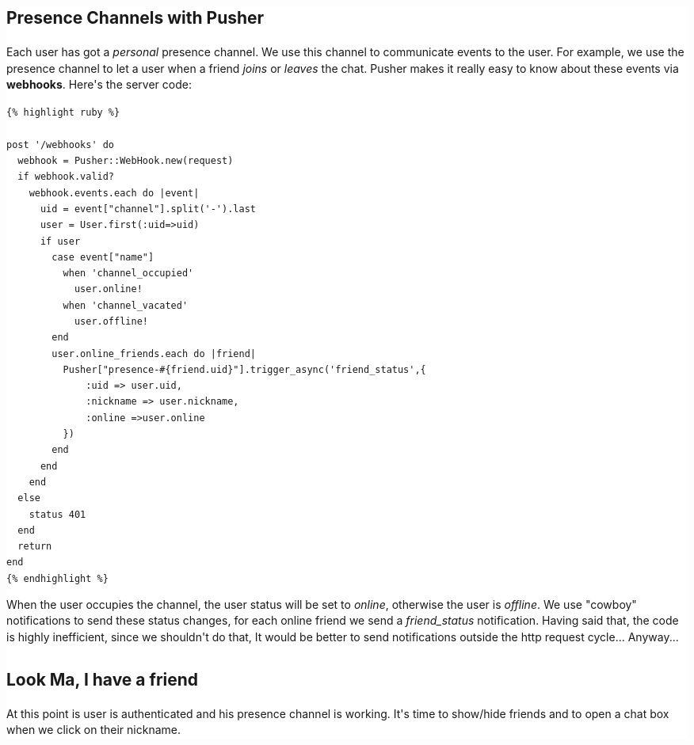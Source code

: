 
Presence Channels with Pusher
-----------------------------

Each user has got a _personal_ presence channel. We use this channel to communicate events to the user. 
For example, we use the presence channel to let a user when a friend *joins* or *leaves* 
the chat. Pusher makes it really easy to know about these events via **webhooks**. Here's the server code:

    {% highlight ruby %}
    
    post '/webhooks' do
      webhook = Pusher::WebHook.new(request)
      if webhook.valid?
        webhook.events.each do |event|
          uid = event["channel"].split('-').last
          user = User.first(:uid=>uid)
          if user
            case event["name"]
              when 'channel_occupied'
                user.online!
              when 'channel_vacated'
                user.offline!
            end
            user.online_friends.each do |friend|
              Pusher["presence-#{friend.uid}"].trigger_async('friend_status',{ 
                  :uid => user.uid, 
                  :nickname => user.nickname, 
                  :online =>user.online
              })
            end
          end
        end
      else
        status 401
      end
      return
    end
    {% endhighlight %}
  
When the user occupies the channel, the user status will be set to _online_, otherwise the user is _offline_. 
We use "cowboy" notifications to send these status changes, for each online friend we send a _friend\_status_ 
notification. Having said that, the code is highly inefficient, since we shouldn't do that, It would be better 
to send notifications outside the http request cycle... Anyway...


Look Ma, I have a friend
------------------------

At this point is user is authenticated and his presence channel is working. It's time to show/hide friends
and to open a chat box when we click on their nickname.
    